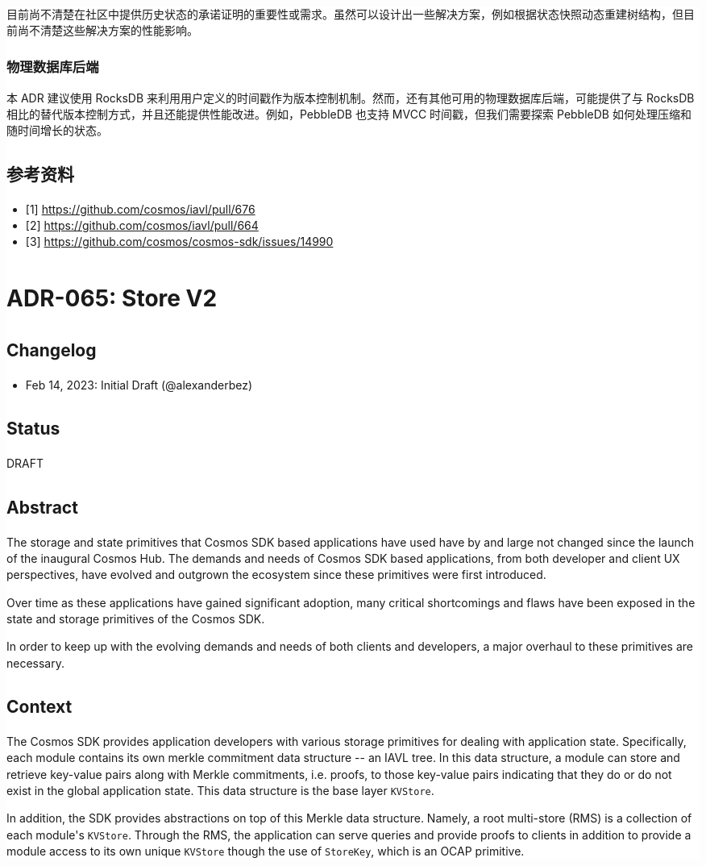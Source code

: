 目前尚不清楚在社区中提供历史状态的承诺证明的重要性或需求。虽然可以设计出一些解决方案，例如根据状态快照动态重建树结构，但目前尚不清楚这些解决方案的性能影响。

### 物理数据库后端

本 ADR 建议使用 RocksDB 来利用用户定义的时间戳作为版本控制机制。然而，还有其他可用的物理数据库后端，可能提供了与 RocksDB 相比的替代版本控制方式，并且还能提供性能改进。例如，PebbleDB 也支持 MVCC 时间戳，但我们需要探索 PebbleDB 如何处理压缩和随时间增长的状态。

## 参考资料

* [1] https://github.com/cosmos/iavl/pull/676
* [2] https://github.com/cosmos/iavl/pull/664
* [3] https://github.com/cosmos/cosmos-sdk/issues/14990


# ADR-065: Store V2

## Changelog

* Feb 14, 2023: Initial Draft (@alexanderbez)

## Status

DRAFT

## Abstract

The storage and state primitives that Cosmos SDK based applications have used have
by and large not changed since the launch of the inaugural Cosmos Hub. The demands
and needs of Cosmos SDK based applications, from both developer and client UX
perspectives, have evolved and outgrown the ecosystem since these primitives
were first introduced.

Over time as these applications have gained significant adoption, many critical
shortcomings and flaws have been exposed in the state and storage primitives of
the Cosmos SDK.

In order to keep up with the evolving demands and needs of both clients and developers,
a major overhaul to these primitives are necessary.

## Context

The Cosmos SDK provides application developers with various storage primitives
for dealing with application state. Specifically, each module contains its own
merkle commitment data structure -- an IAVL tree. In this data structure, a module
can store and retrieve key-value pairs along with Merkle commitments, i.e. proofs,
to those key-value pairs indicating that they do or do not exist in the global
application state. This data structure is the base layer `KVStore`.

In addition, the SDK provides abstractions on top of this Merkle data structure.
Namely, a root multi-store (RMS) is a collection of each module's `KVStore`.
Through the RMS, the application can serve queries and provide proofs to clients
in addition to provide a module access to its own unique `KVStore` though the use
of `StoreKey`, which is an OCAP primitive.
